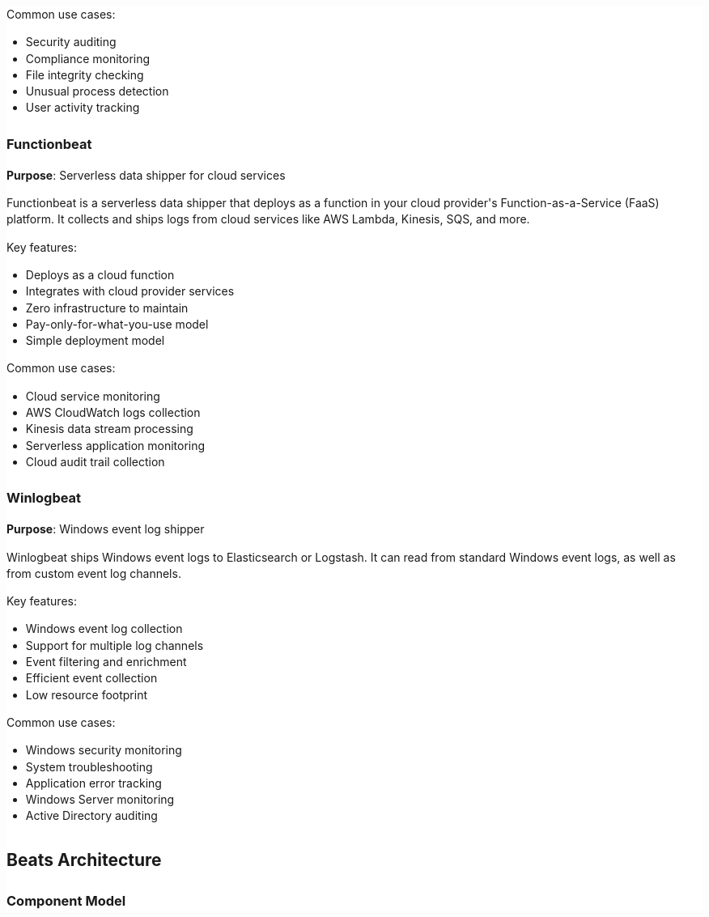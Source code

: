 Common use cases:
- Security auditing
- Compliance monitoring
- File integrity checking
- Unusual process detection
- User activity tracking

### Functionbeat

**Purpose**: Serverless data shipper for cloud services

Functionbeat is a serverless data shipper that deploys as a function in your cloud provider's Function-as-a-Service (FaaS) platform. It collects and ships logs from cloud services like AWS Lambda, Kinesis, SQS, and more.

Key features:
- Deploys as a cloud function
- Integrates with cloud provider services
- Zero infrastructure to maintain
- Pay-only-for-what-you-use model
- Simple deployment model

Common use cases:
- Cloud service monitoring
- AWS CloudWatch logs collection
- Kinesis data stream processing
- Serverless application monitoring
- Cloud audit trail collection

### Winlogbeat

**Purpose**: Windows event log shipper

Winlogbeat ships Windows event logs to Elasticsearch or Logstash. It can read from standard Windows event logs, as well as from custom event log channels.

Key features:
- Windows event log collection
- Support for multiple log channels
- Event filtering and enrichment
- Efficient event collection
- Low resource footprint

Common use cases:
- Windows security monitoring
- System troubleshooting
- Application error tracking
- Windows Server monitoring
- Active Directory auditing

## Beats Architecture

### Component Model
